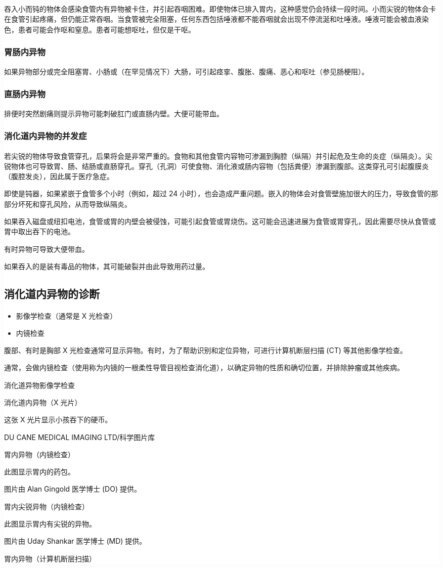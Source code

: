 吞入小而钝的物体会感染食管内有异物被卡住，并引起吞咽困难。即使物体已排入胃内，这种感觉仍会持续一段时间。小而尖锐的物体会卡在食管引起疼痛，但仍能正常吞咽。当食管被完全阻塞，任何东西包括唾液都不能吞咽就会出现不停流涎和吐唾液。唾液可能会被血液染色，患者可能会作呕和窒息。患者可能想呕吐，但仅是干呕。

### 胃肠内异物

如果异物部分或完全阻塞胃、小肠或（在罕见情况下）大肠，可引起痉挛、腹胀、腹痛、恶心和呕吐（参见肠梗阻）。

### 直肠内异物

排便时突然剧痛则提示异物可能刺破肛门或直肠内壁。大便可能带血。

### 消化道内异物的并发症

若尖锐的物体导致食管穿孔，后果将会是非常严重的。食物和其他食管内容物可渗漏到胸腔（纵隔）并引起危及生命的炎症（纵隔炎）。尖锐物体也可导致胃、肠、结肠或直肠穿孔。穿孔（孔洞）可使食物、消化液或肠内容物（包括粪便）渗漏到腹部。这类穿孔可引起腹膜炎（腹腔发炎），因此属于医疗急症。

即使是钝器，如果紧嵌于食管多个小时（例如，超过 24 小时），也会造成严重问题。嵌入的物体会对食管壁施加很大的压力，导致食管的那部分坏死和穿孔风险，从而导致纵隔炎。

如果吞入磁盘或纽扣电池，食管或胃的内壁会被侵蚀，可能引起食管或胃烧伤。这可能会迅速进展为食管或胃穿孔，因此需要尽快从食管或胃中取出吞下的电池。

有时异物可导致大便带血。

如果吞入的是装有毒品的物体，其可能破裂并由此导致用药过量。

## 消化道内异物的诊断

- 影像学检查（通常是 X 光检查）

- 内镜检查


腹部、有时是胸部 X 光检查通常可显示异物。有时，为了帮助识别和定位异物，可进行计算机断层扫描 (CT) 等其他影像学检查。

通常，会做内镜检查（使用称为内镜的一根柔性导管目视检查消化道），以确定异物的性质和确切位置，并排除肿瘤或其他疾病。

消化道异物影像学检查



消化道内异物（X 光片）

这张 X 光片显示小孩吞下的硬币。

DU CANE MEDICAL IMAGING LTD/科学图片库



胃内异物（内镜检查）

此图显示胃内的药包。

图片由 Alan Gingold 医学博士 (DO) 提供。



胃内尖锐异物（内镜检查）

此图显示胃内有尖锐的异物。

图片由 Uday Shankar 医学博士 (MD) 提供。



胃内异物（计算机断层扫描）
